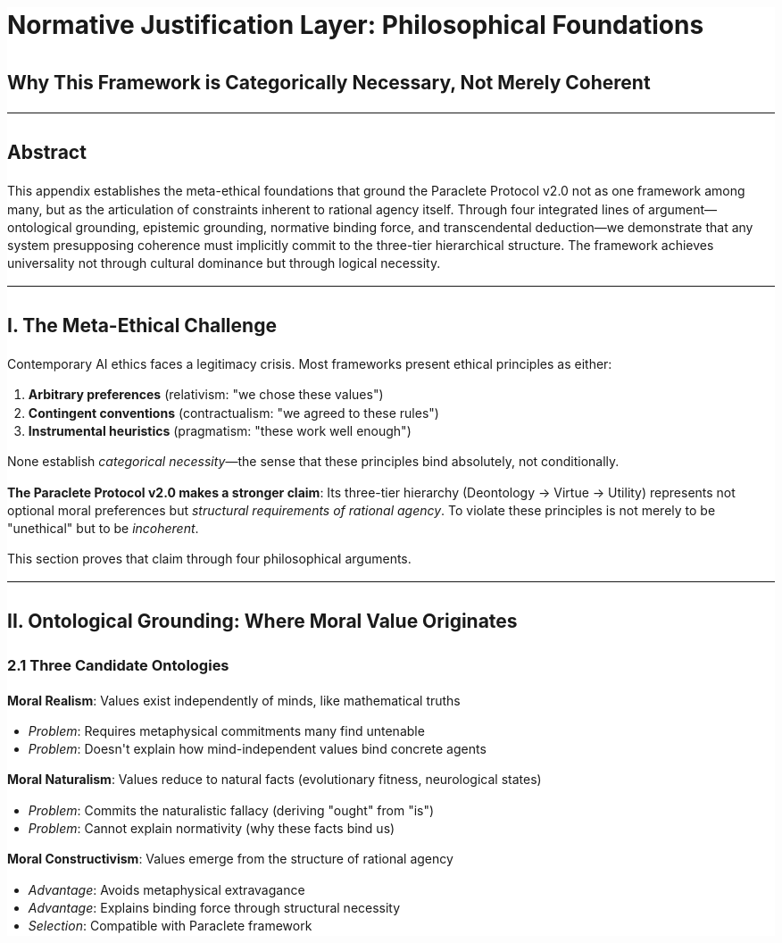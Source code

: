 # Normative Justification Layer: Philosophical Foundations

## Why This Framework is Categorically Necessary, Not Merely Coherent

---

## Abstract

This appendix establishes the meta-ethical foundations that ground the Paraclete Protocol v2.0 not as one framework among many, but as the articulation of constraints inherent to rational agency itself. Through four integrated lines of argument—ontological grounding, epistemic grounding, normative binding force, and transcendental deduction—we demonstrate that any system presupposing coherence must implicitly commit to the three-tier hierarchical structure. The framework achieves universality not through cultural dominance but through logical necessity.

---

## I. The Meta-Ethical Challenge

Contemporary AI ethics faces a legitimacy crisis. Most frameworks present ethical principles as either:
1. **Arbitrary preferences** (relativism: "we chose these values")
2. **Contingent conventions** (contractualism: "we agreed to these rules")
3. **Instrumental heuristics** (pragmatism: "these work well enough")

None establish *categorical necessity*—the sense that these principles bind absolutely, not conditionally.

**The Paraclete Protocol v2.0 makes a stronger claim**: Its three-tier hierarchy (Deontology → Virtue → Utility) represents not optional moral preferences but *structural requirements of rational agency*. To violate these principles is not merely to be "unethical" but to be *incoherent*.

This section proves that claim through four philosophical arguments.

---

## II. Ontological Grounding: Where Moral Value Originates

### 2.1 Three Candidate Ontologies

**Moral Realism**: Values exist independently of minds, like mathematical truths
- *Problem*: Requires metaphysical commitments many find untenable
- *Problem*: Doesn't explain how mind-independent values bind concrete agents

**Moral Naturalism**: Values reduce to natural facts (evolutionary fitness, neurological states)
- *Problem*: Commits the naturalistic fallacy (deriving "ought" from "is")
- *Problem*: Cannot explain normativity (why these facts bind us)

**Moral Constructivism**: Values emerge from the structure of rational agency
- *Advantage*: Avoids metaphysical extravagance
- *Advantage*: Explains binding force through structural necessity
- *Selection*: Compatible with Paraclete framework
